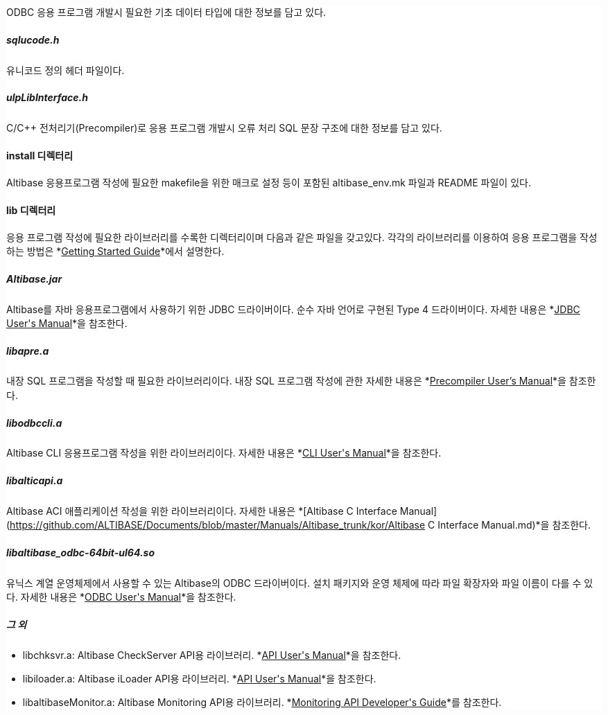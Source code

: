 ODBC 응용 프로그램 개발시 필요한 기초 데이터 타입에 대한 정보를 담고 있다.

##### sqlucode.h

유니코드 정의 헤더 파일이다.

##### ulpLibInterface.h

C/C++ 전처리기(Precompiler)로 응용 프로그램 개발시 오류 처리 SQL 문장 구조에 대한 정보를 담고 있다.

#### install 디렉터리

Altibase 응용프로그램 작성에 필요한 makefile을 위한 매크로 설정 등이 포함된 altibase_env.mk 파일과 README 파일이 있다.

#### lib 디렉터리

응용 프로그램 작성에 필요한 라이브러리를 수록한 디렉터리이며 다음과 같은 파일을 갖고있다. 각각의 라이브러리를 이용하여 응용 프로그램을 작성하는 방법은 *[Getting Started Guide](https://github.com/ALTIBASE/Documents/blob/master/Manuals/Altibase_trunk/kor/Getting%20Started%20Guide.md)*에서 설명한다.

##### Altibase.jar

Altibase를 자바 응용프로그램에서 사용하기 위한 JDBC 드라이버이다. 순수 자바 언어로 구현된 Type 4 드라이버이다. 자세한 내용은 *[JDBC User's Manual](https://github.com/ALTIBASE/Documents/blob/master/Manuals/Altibase_trunk/kor/JDBC%20User's%20Manual.md)*을 참조한다.

##### libapre.a

내장 SQL 프로그램을 작성할 때 필요한 라이브러리이다. 내장 SQL 프로그램 작성에 관한 자세한 내용은 *[Precompiler User’s Manual](https://github.com/ALTIBASE/Documents/blob/master/Manuals/Altibase_trunk/kor/Precompiler%20User's%20Manual.md)*을 참조한다.

##### libodbccli.a

Altibase CLI 응용프로그램 작성을 위한 라이브러리이다. 자세한 내용은 *[CLI User's Manual](https://github.com/ALTIBASE/Documents/blob/master/Manuals/Altibase_trunk/kor/CLI%20User's%20Manual.md)*을 참조한다.

##### libalticapi.a

Altibase ACI 애플리케이션 작성을 위한 라이브러리이다. 자세한 내용은 *[Altibase C Interface Manual](https://github.com/ALTIBASE/Documents/blob/master/Manuals/Altibase_trunk/kor/Altibase C Interface Manual.md)*을 참조한다.

##### libaltibase_odbc-64bit-ul64.so

유닉스 계열 운영체제에서 사용할 수 있는 Altibase의 ODBC 드라이버이다. 설치 패키지와 운영 체제에 따라 파일 확장자와 파일 이름이 다를 수 있다. 자세한 내용은 *[ODBC User's Manual](https://github.com/ALTIBASE/Documents/blob/master/Manuals/Altibase_trunk/kor/ODBC%20User's%20Manual.md)*을 참조한다.

##### 그 외

-   libchksvr.a: Altibase CheckServer API용 라이브러리. *[API User's Manual](https://github.com/ALTIBASE/Documents/blob/master/Manuals/Altibase_trunk/kor/API%20User's%20Manual.md)*을 참조한다.

-   libiloader.a: Altibase iLoader API용 라이브러리. *[API User's Manual](https://github.com/ALTIBASE/Documents/blob/master/Manuals/Altibase_trunk/kor/API%20User's%20Manual.md)*을 참조한다.

-   libaltibaseMonitor.a: Altibase Monitoring API용 라이브러리. *[Monitoring API Developer's Guide](https://github.com/ALTIBASE/Documents/blob/master/Manuals/Altibase_trunk/kor/Monitoring%20API%20Developer's%20Guide.md)*를 참조한다.
